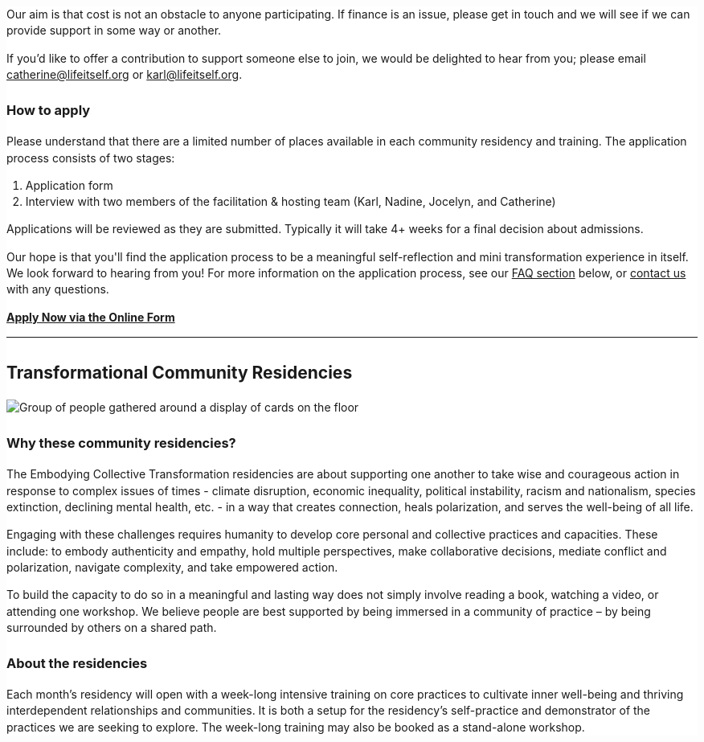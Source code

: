 Our aim is that cost is not an obstacle to anyone participating. If finance is an issue, please get in touch and we will see if we can provide support in some way or another.

If you’d like to offer a contribution to support someone else to join, we would be delighted to hear from you; please email catherine@lifeitself.org or karl@lifeitself.org.

### How to apply

Please understand that there are a limited number of places available in each community residency and training. The application process consists of two stages:

1. Application form
2. Interview with two members of the facilitation & hosting team (Karl, Nadine, Jocelyn, and Catherine)

Applications will be reviewed as they are submitted. Typically it will take 4+ weeks for a final decision about admissions.

Our hope is that you'll find the application process to be a meaningful self-reflection and mini transformation experience in itself. We look forward to hearing from you! For more information on the application process, see our [FAQ section](#faqs) below, or [contact us](#contact) with any questions.

**[Apply Now via the Online Form](https://docs.google.com/forms/d/e/1FAIpQLSfHaD4-ISnoCj3qgeMOr-f-D0CD6hiHC4wnb70b7qUy8A-mJg/viewform)**

* * *

## Transformational Community Residencies

![Group of people gathered around a display of cards on the floor](/assets/images/WhatsApp-Image-2022-01-07-at-00.19.46-e1653601766615-1024x663.jpeg)

### **Why these community residencies?**

The Embodying Collective Transformation residencies are about supporting one another to take wise and courageous action in response to complex issues of times - climate disruption, economic inequality, political instability, racism and nationalism, species extinction, declining mental health, etc. - in a way that creates connection, heals polarization, and serves the well-being of all life. 

Engaging with these challenges requires humanity to develop core personal and collective practices and capacities. These include: to embody authenticity and empathy, hold multiple perspectives, make collaborative decisions, mediate conflict and polarization, navigate complexity, and take empowered action.

To build the capacity to do so in a meaningful and lasting way does not simply involve reading a book, watching a video, or attending one workshop. We believe people are best supported by being immersed in a community of practice – by being surrounded by others on a shared path.

### **About the residencies**

Each month’s residency will open with a week-long intensive training on core practices to cultivate inner well-being and thriving interdependent relationships and communities. It is both a setup for the residency’s self-practice and demonstrator of the practices we are seeking to explore. The week-long training may also be booked as a stand-alone workshop.
